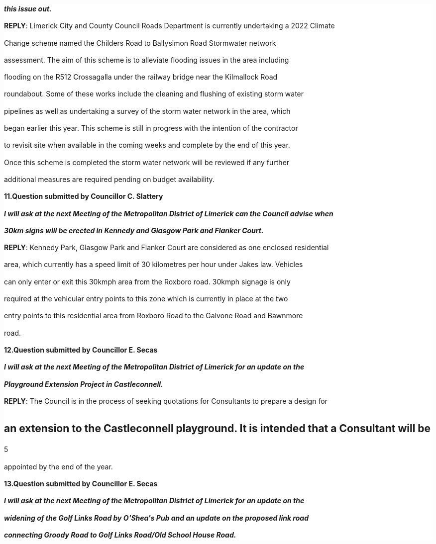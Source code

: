 ***this issue out.***

**REPLY**: Limerick City and County Council Roads Department is currently undertaking a 2022 Climate

Change scheme named the Childers Road to Ballysimon Road Stormwater network

assessment. The aim of this scheme is to alleviate flooding issues in the area including

flooding on the R512 Crossagalla under the railway bridge near the Kilmallock Road

roundabout. Some of these works include the cleaning and flushing of existing storm water

pipelines as well as undertaking a survey of the storm water network in the area, which

began earlier this year. This scheme is still in progress with the intention of the contractor

to revisit site when available in the coming weeks and complete by the end of this year.

Once this scheme is completed the storm water network will be reviewed if any further

additional measures are required pending on budget availability.

**11.Question submitted by Councillor C. Slattery**

***I will ask at the next Meeting of the Metropolitan District of Limerick can the Council advise when***

***30km signs will be erected in Kennedy and Glasgow Park and Flanker Court.***

**REPLY**: Kennedy Park, Glasgow Park and Flanker Court are considered as one enclosed residential

area, which currently has a speed limit of 30 kilometres per hour under Jakes law. Vehicles

can only enter or exit this 30kmph area from the Roxboro road. 30kmph signage is only

required at the vehicular entry points to this zone which is currently in place at the two

entry points to this residential area from Roxboro Road to the Galvone Road and Bawnmore

road.

**12.Question submitted by Councillor E. Secas**

***I will ask at the next Meeting of the Metropolitan District of Limerick for an update on the***

***Playground Extension Project in Castleconnell.***

**REPLY**: The Council is in the process of seeking quotations for Consultants to prepare a design for

an extension to the Castleconnell playground. It is intended that a Consultant will be
---
5

appointed by the end of the year.

**13.Question submitted by Councillor E. Secas**

***I will ask at the next Meeting of the Metropolitan District of Limerick for an update on the***

***widening of the Golf Links Road by O'Shea's Pub and an update on the proposed link road***

***connecting Groody Road to Golf Links Road/Old School House Road.***
